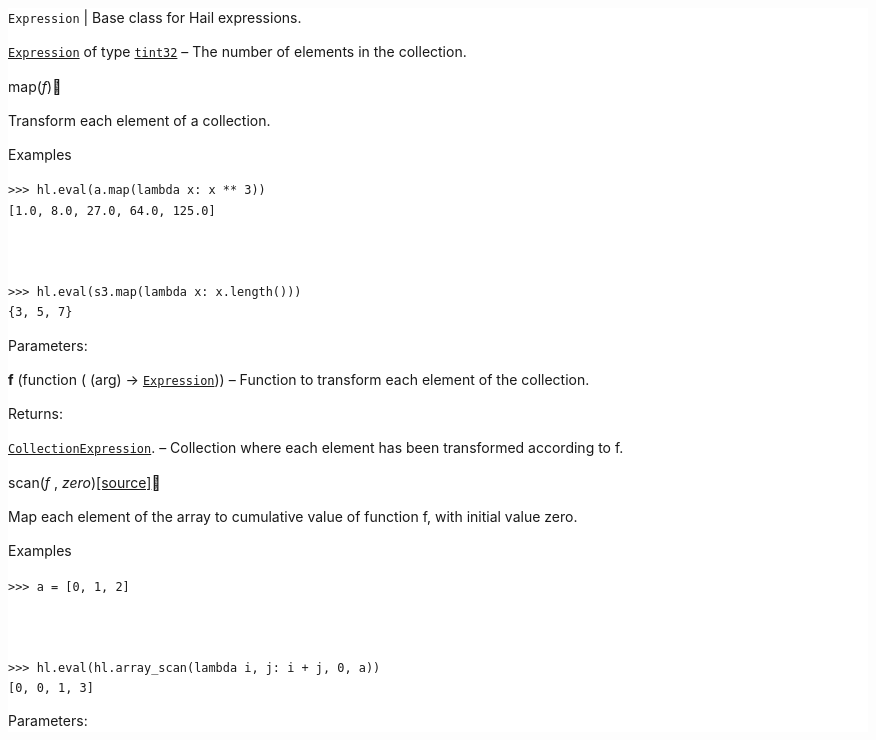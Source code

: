 ```Expression``` | Base class for Hail expressions.  
    

[`Expression`](hail.expr.Expression.html#hail.expr.Expression
"hail.expr.Expression") of type [`tint32`](types.html#hail.expr.types.tint32
"hail.expr.types.tint32") – The number of elements in the collection.

map(_f_)

    

Transform each element of a collection.

Examples

    
    
    >>> hl.eval(a.map(lambda x: x ** 3))
    [1.0, 8.0, 27.0, 64.0, 125.0]
    
    
    
    >>> hl.eval(s3.map(lambda x: x.length()))
    {3, 5, 7}
    

Parameters:

    

**f** (function ( (arg) ->
[`Expression`](hail.expr.Expression.html#hail.expr.Expression
"hail.expr.Expression"))) – Function to transform each element of the
collection.

Returns:

    

[`CollectionExpression`](hail.expr.CollectionExpression.html#hail.expr.CollectionExpression
"hail.expr.CollectionExpression"). – Collection where each element has been
transformed according to f.

scan(_f_ ,
_zero_)[[source]](_modules/hail/expr/expressions/typed_expressions.html#ArrayExpression.scan)

    

Map each element of the array to cumulative value of function f, with initial
value zero.

Examples

    
    
    >>> a = [0, 1, 2]
    
    
    
    >>> hl.eval(hl.array_scan(lambda i, j: i + j, 0, a))
    [0, 0, 1, 3]
    

Parameters:
```